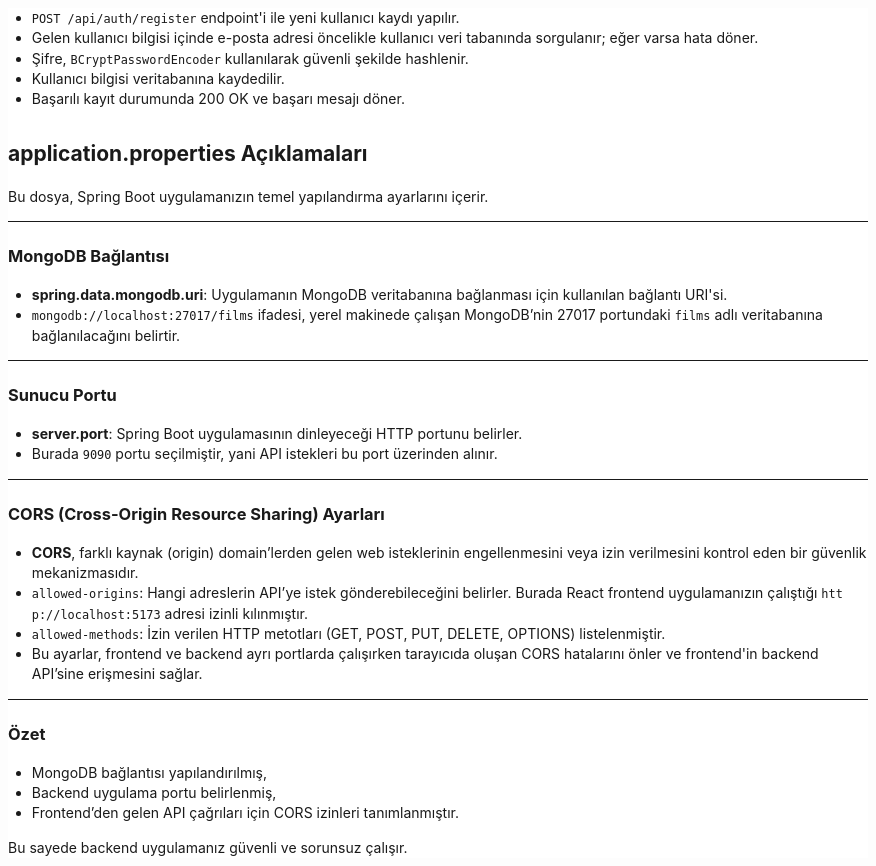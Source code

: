 - `POST /api/auth/register` endpoint'i ile yeni kullanıcı kaydı yapılır.
- Gelen kullanıcı bilgisi içinde e-posta adresi öncelikle kullanıcı veri tabanında sorgulanır; eğer varsa hata döner.
- Şifre, `BCryptPasswordEncoder` kullanılarak güvenli şekilde hashlenir.
- Kullanıcı bilgisi veritabanına kaydedilir.
- Başarılı kayıt durumunda 200 OK ve başarı mesajı döner.

## application.properties Açıklamaları

Bu dosya, Spring Boot uygulamanızın temel yapılandırma ayarlarını içerir.

---

### MongoDB Bağlantısı 
- **spring.data.mongodb.uri**: Uygulamanın MongoDB veritabanına bağlanması için kullanılan bağlantı URI'si.
- `mongodb://localhost:27017/films` ifadesi, yerel makinede çalışan MongoDB’nin 27017 portundaki `films` adlı veritabanına bağlanılacağını belirtir.

---

### Sunucu Portu
- **server.port**: Spring Boot uygulamasının dinleyeceği HTTP portunu belirler.
- Burada `9090` portu seçilmiştir, yani API istekleri bu port üzerinden alınır.

---
### CORS (Cross-Origin Resource Sharing) Ayarları
- **CORS**, farklı kaynak (origin) domain’lerden gelen web isteklerinin engellenmesini veya izin verilmesini kontrol eden bir güvenlik mekanizmasıdır.
- `allowed-origins`: Hangi adreslerin API’ye istek gönderebileceğini belirler. Burada React frontend uygulamanızın çalıştığı `http://localhost:5173` adresi izinli kılınmıştır.
- `allowed-methods`: İzin verilen HTTP metotları (GET, POST, PUT, DELETE, OPTIONS) listelenmiştir.
- Bu ayarlar, frontend ve backend ayrı portlarda çalışırken tarayıcıda oluşan CORS hatalarını önler ve frontend'in backend API’sine erişmesini sağlar.

---

### Özet

- MongoDB bağlantısı yapılandırılmış,
- Backend uygulama portu belirlenmiş,
- Frontend’den gelen API çağrıları için CORS izinleri tanımlanmıştır.

Bu sayede backend uygulamanız güvenli ve sorunsuz çalışır.
